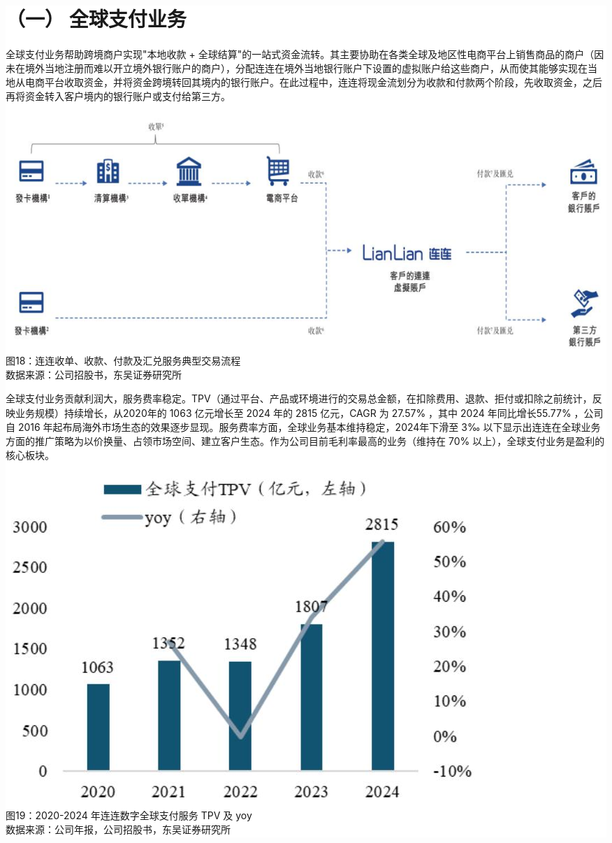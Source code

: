 # （一） 全球支付业务

全球支付业务帮助跨境商户实现"本地收款 $+$ 全球结算"的一站式资金流转。其主要协助在各类全球及地区性电商平台上销售商品的商户（因未在境外当地注册而难以开立境外银行账户的商户），分配连连在境外当地银行账户下设置的虚拟账户给这些商户，从而使其能够实现在当地从电商平台收取资金，并将资金跨境转回其境内的银行账户。在此过程中，连连将现金流划分为收款和付款两个阶段，先收取资金，之后再将资金转入客户境内的银行账户或支付给第三方。

![](images/ea16559a9a708bd35340ea12987c4607e47498bd9af294dd83ae07937fd6d577.jpg)  
图18：连连收单、收款、付款及汇兑服务典型交易流程  
数据来源：公司招股书，东吴证券研究所

全球支付业务贡献利润大，服务费率稳定。TPV（通过平台、产品或环境进行的交易总金额，在扣除费用、退款、拒付或扣除之前统计，反映业务规模）持续增长，从2020年的 1063 亿元增长至 2024 年的 2815 亿元，CAGR 为 $2 7 . 5 7 \%$ ，其中 2024 年同比增长$5 5 . 7 7 \%$ ，公司自 2016 年起布局海外市场生态的效果逐步显现。服务费率方面，全球业务基本维持稳定，2024年下滑至 $3 \text{‰}$ 以下显示出连连在全球业务方面的推广策略为以价换量、占领市场空间、建立客户生态。作为公司目前毛利率最高的业务（维持在 $70 \%$ 以上），全球支付业务是盈利的核心板块。

![](images/460c534f51bae1eb6e6f14d912a2b9a3aa7ef4a01dc74acbe7a7a06a494e1ccd.jpg)  
图19：2020-2024 年连连数字全球支付服务 TPV 及 yoy  
数据来源：公司年报，公司招股书，东吴证券研究所
